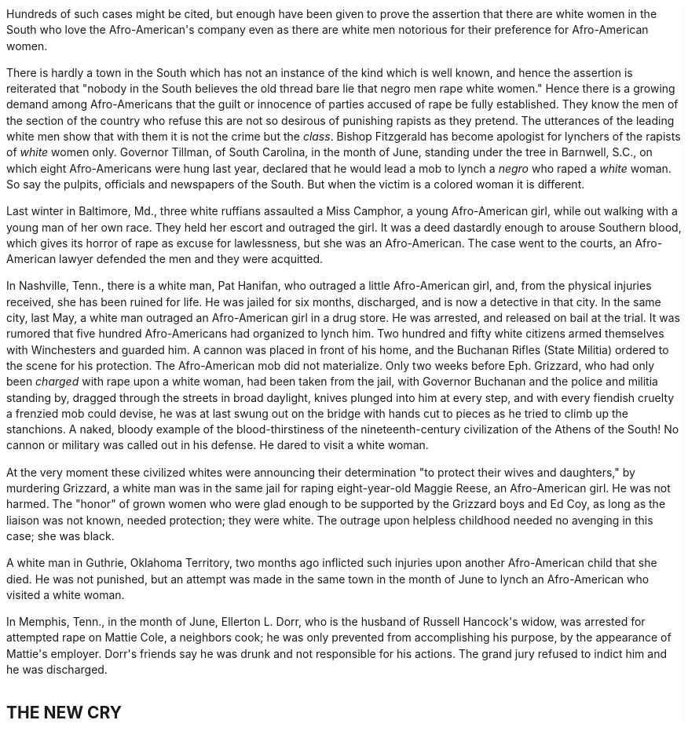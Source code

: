 Hundreds of such cases might be cited, but enough have been given to prove the assertion that there are white women in the South who love the Afro-American's company even as there are white men notorious for their preference for Afro-American women.

There is hardly a town in the South which has not an instance of the kind which is well known, and hence the assertion is reiterated that "nobody in the South believes the old thread bare lie that negro men rape white women." Hence there is a growing demand among Afro-Americans that the guilt or innocence of parties accused of rape be fully established. They know the men of the section of the country who refuse this are not so desirous of punishing rapists as they pretend. The utterances of the leading white men show that with them it is not the crime but the _class_. Bishop Fitzgerald has become apologist for lynchers of the rapists of _white_ women only. Governor Tillman, of South Carolina, in the month of June, standing under the tree in Barnwell, S.C., on which eight Afro-Americans were hung last year, declared that he would lead a mob to lynch a _negro_ who raped a _white_ woman. So say the pulpits, officials and newspapers of the South. But when the victim is a colored woman it is different.

Last winter in Baltimore, Md., three white ruffians assaulted a Miss Camphor, a young Afro-American girl, while out walking with a young man of her own race. They held her escort and outraged the girl. It was a deed dastardly enough to arouse Southern blood, which gives its horror of rape as excuse for lawlessness, but she was an Afro-American. The case went to the courts, an Afro-American lawyer defended the men and they were acquitted.

In Nashville, Tenn., there is a white man, Pat Hanifan, who outraged a little Afro-American girl, and, from the physical injuries received, she has been ruined for life. He was jailed for six months, discharged, and is now a detective in that city. In the same city, last May, a white man outraged an Afro-American girl in a drug store. He was arrested, and released on bail at the trial. It was rumored that five hundred Afro-Americans had organized to lynch him. Two hundred and fifty white citizens armed themselves with Winchesters and guarded him. A cannon was placed in front of his home, and the Buchanan Rifles (State Militia) ordered to the scene for his protection. The Afro-American mob did not materialize. Only two weeks before Eph. Grizzard, who had only been _charged_ with rape upon a white woman, had been taken from the jail, with Governor Buchanan and the police and militia standing by, dragged through the streets in broad daylight, knives plunged into him at every step, and with every fiendish cruelty a frenzied mob could devise, he was at last swung out on the bridge with hands cut to pieces as he tried to climb up the stanchions. A naked, bloody example of the blood-thirstiness of the nineteenth-century civilization of the Athens of the South! No cannon or military was called out in his defense. He dared to visit a white woman.

At the very moment these civilized whites were announcing their determination "to protect their wives and daughters," by murdering Grizzard, a white man was in the same jail for raping eight-year-old Maggie Reese, an Afro-American girl. He was not harmed. The "honor" of grown women who were glad enough to be supported by the Grizzard boys and Ed Coy, as long as the liaison was not known, needed protection; they were white. The outrage upon helpless childhood needed no avenging in this case; she was black.

A white man in Guthrie, Oklahoma Territory, two months ago inflicted such injuries upon another Afro-American child that she died. He was not punished, but an attempt was made in the same town in the month of June to lynch an Afro-American who visited a white woman.

In Memphis, Tenn., in the month of June, Ellerton L. Dorr, who is the husband of Russell Hancock's widow, was arrested for attempted rape on Mattie Cole, a neighbors cook; he was only prevented from accomplishing his purpose, by the appearance of Mattie's employer. Dorr's friends say he was drunk and not responsible for his actions. The grand jury refused to indict him and he was discharged.


## THE NEW CRY
